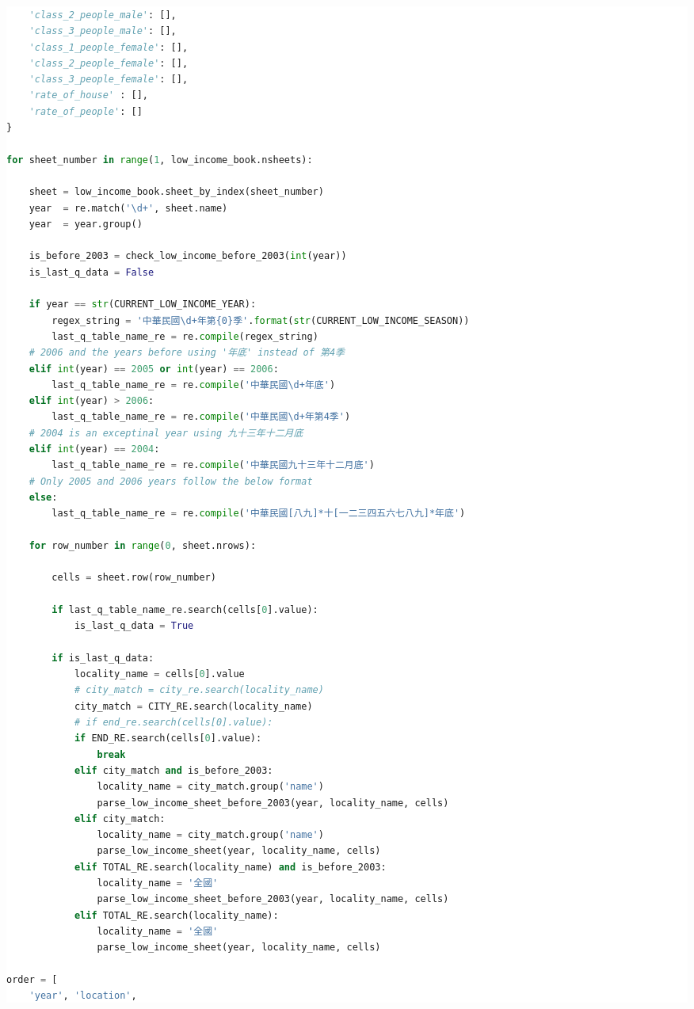 ``` python
    'class_2_people_male': [],
    'class_3_people_male': [],
    'class_1_people_female': [],
    'class_2_people_female': [],
    'class_3_people_female': [],
    'rate_of_house' : [],
    'rate_of_people': []
}

for sheet_number in range(1, low_income_book.nsheets):

    sheet = low_income_book.sheet_by_index(sheet_number)
    year  = re.match('\d+', sheet.name)
    year  = year.group()
        
    is_before_2003 = check_low_income_before_2003(int(year))
    is_last_q_data = False

    if year == str(CURRENT_LOW_INCOME_YEAR):
        regex_string = '中華民國\d+年第{0}季'.format(str(CURRENT_LOW_INCOME_SEASON))
        last_q_table_name_re = re.compile(regex_string)
    # 2006 and the years before using '年底' instead of 第4季
    elif int(year) == 2005 or int(year) == 2006:
        last_q_table_name_re = re.compile('中華民國\d+年底')
    elif int(year) > 2006:
        last_q_table_name_re = re.compile('中華民國\d+年第4季')
    # 2004 is an exceptinal year using 九十三年十二月底
    elif int(year) == 2004:
        last_q_table_name_re = re.compile('中華民國九十三年十二月底')
    # Only 2005 and 2006 years follow the below format
    else:
        last_q_table_name_re = re.compile('中華民國[八九]*十[一二三四五六七八九]*年底')

    for row_number in range(0, sheet.nrows):
            
        cells = sheet.row(row_number)

        if last_q_table_name_re.search(cells[0].value):
            is_last_q_data = True

        if is_last_q_data:
            locality_name = cells[0].value
            # city_match = city_re.search(locality_name)
            city_match = CITY_RE.search(locality_name)
            # if end_re.search(cells[0].value):
            if END_RE.search(cells[0].value):
                break
            elif city_match and is_before_2003:
                locality_name = city_match.group('name')
                parse_low_income_sheet_before_2003(year, locality_name, cells)
            elif city_match:
                locality_name = city_match.group('name')
                parse_low_income_sheet(year, locality_name, cells)
            elif TOTAL_RE.search(locality_name) and is_before_2003:
                locality_name = '全國'
                parse_low_income_sheet_before_2003(year, locality_name, cells)
            elif TOTAL_RE.search(locality_name):
                locality_name = '全國'
                parse_low_income_sheet(year, locality_name, cells)

order = [
    'year', 'location',
```